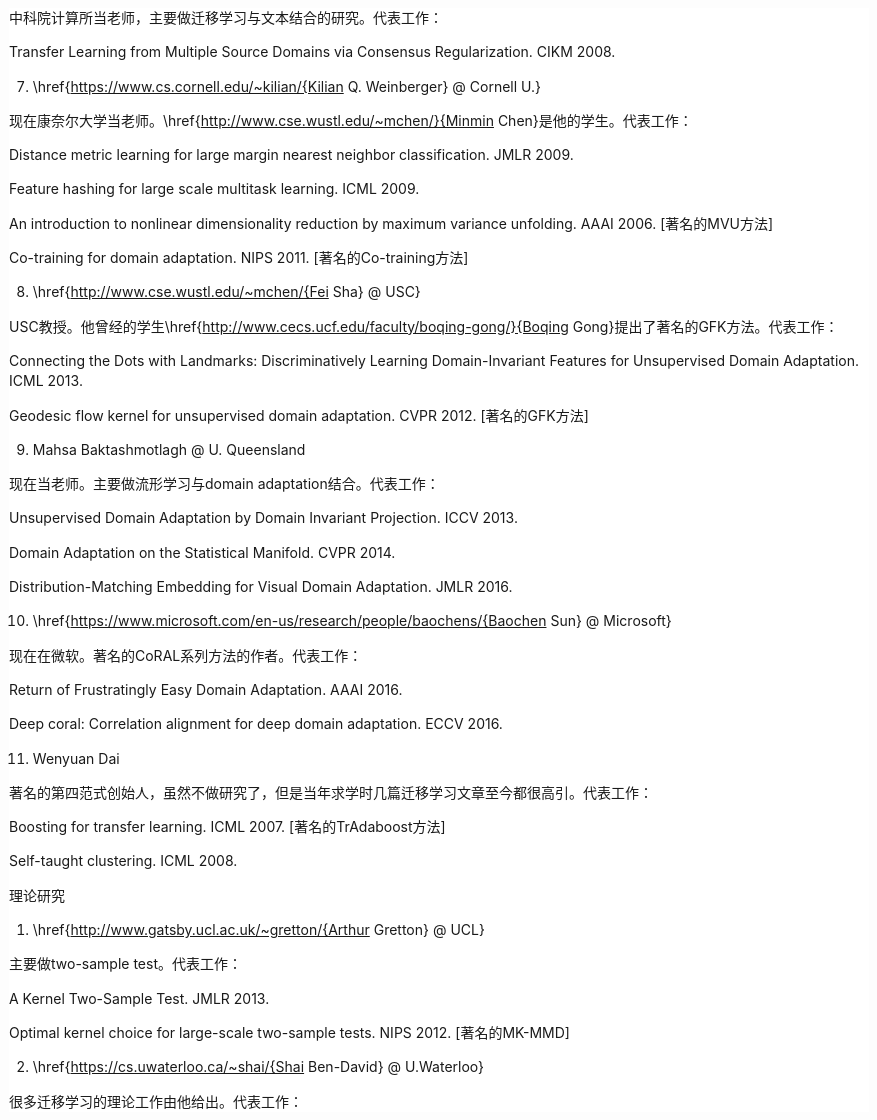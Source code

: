 中科院计算所当老师，主要做迁移学习与文本结合的研究。代表工作：

Transfer Learning from Multiple Source Domains via Consensus Regularization. CIKM 2008.

7. \href{https://www.cs.cornell.edu/~kilian/{Kilian Q. Weinberger} @ Cornell U.}

现在康奈尔大学当老师。\href{http://www.cse.wustl.edu/~mchen/}{Minmin Chen}是他的学生。代表工作：

Distance metric learning for large margin nearest neighbor classification. JMLR 2009.

Feature hashing for large scale multitask learning. ICML 2009.

An introduction to nonlinear dimensionality reduction by maximum variance unfolding. AAAI 2006. [著名的MVU方法]

Co-training for domain adaptation. NIPS 2011. [著名的Co-training方法]

8. \href{http://www.cse.wustl.edu/~mchen/{Fei Sha} @ USC}

USC教授。他曾经的学生\href{http://www.cecs.ucf.edu/faculty/boqing-gong/}{Boqing Gong}提出了著名的GFK方法。代表工作：

Connecting the Dots with Landmarks: Discriminatively Learning Domain-Invariant Features for Unsupervised Domain Adaptation. ICML 2013.

Geodesic flow kernel for unsupervised domain adaptation. CVPR 2012. [著名的GFK方法]

9. Mahsa Baktashmotlagh @ U. Queensland

现在当老师。主要做流形学习与domain adaptation结合。代表工作：

Unsupervised Domain Adaptation by Domain Invariant Projection. ICCV 2013.

Domain Adaptation on the Statistical Manifold. CVPR 2014.

Distribution-Matching Embedding for Visual Domain Adaptation. JMLR 2016.

10. \href{https://www.microsoft.com/en-us/research/people/baochens/{Baochen Sun} @ Microsoft}

现在在微软。著名的CoRAL系列方法的作者。代表工作：

Return of Frustratingly Easy Domain Adaptation. AAAI 2016.

Deep coral: Correlation alignment for deep domain adaptation. ECCV 2016.

11. Wenyuan Dai

著名的第四范式创始人，虽然不做研究了，但是当年求学时几篇迁移学习文章至今都很高引。代表工作：

Boosting for transfer learning. ICML 2007. [著名的TrAdaboost方法]

Self-taught clustering. ICML 2008.

理论研究

1. \href{http://www.gatsby.ucl.ac.uk/~gretton/{Arthur Gretton} @ UCL}

主要做two-sample test。代表工作：

A Kernel Two-Sample Test. JMLR 2013.

Optimal kernel choice for large-scale two-sample tests. NIPS 2012. [著名的MK-MMD]

2. \href{https://cs.uwaterloo.ca/~shai/{Shai Ben-David} @ U.Waterloo}

很多迁移学习的理论工作由他给出。代表工作：
